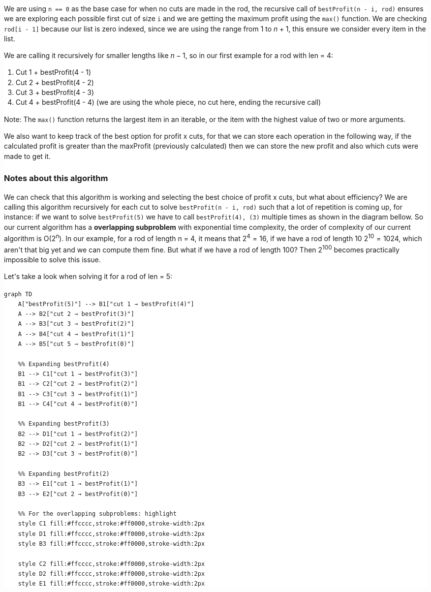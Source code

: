 We are using ```n == 0``` as the base case for when no cuts are made in the rod, the recursive call of ```bestProfit(n - i, rod)``` ensures we are exploring each possible first cut of size ```i``` and we are getting the maximum profit using the ```max()``` function. We are checking ```rod[i - 1]``` because our list is zero indexed, since we are using the range from $1$ to $n + 1$, this ensure we consider every item in the list.

We are calling it recursively for smaller lengths like $n -1$, so in our first example for a rod with len = 4:

1. Cut 1 + bestProfit(4 - 1)
2. Cut 2 + bestProfit(4 - 2)
3. Cut 3 + bestProfit(4 - 3)
4. Cut 4 + bestProfit(4 - 4) (we are using the whole piece, no cut here, ending the recursive call)

Note: The ```max()``` function returns the largest item in an iterable, or the item with the highest value of two or more arguments.

We also want to keep track of the best option for profit x cuts, for that we can store each operation in the following way, if the calculated profit is greater than the maxProfit (previously calculated) then we can store the new profit and also which cuts were made to get it.

### Notes about this algorithm

We can check that this algorithm is working and selecting the best choice of profit x cuts, but what about efficiency? We are calling this algorithm recursively for each cut to solve ```bestProfit(n - i, rod)``` such that a lot of repetition is coming up, for instance: if we want to solve ```bestProfit(5)``` we have to call ```bestProfit(4), (3)``` multiple times as shown in the diagram bellow. So our current algorithm has a **overlapping subproblem** with exponential time complexity, the order of complexity of our current algorithm is O($2^n$). In our example, for a rod of length n = 4, it means that $2^4 = 16$, if we have a rod of length 10 $2^10 = 1024$, which aren't that big yet and we can compute them fine. But what if we have a rod of length 100? Then $2^100$ becomes practically impossible to solve this issue.

Let's take a look when solving it for a rod of len = 5:

```mermaid
graph TD
    A["bestProfit(5)"] --> B1["cut 1 → bestProfit(4)"]
    A --> B2["cut 2 → bestProfit(3)"]
    A --> B3["cut 3 → bestProfit(2)"]
    A --> B4["cut 4 → bestProfit(1)"]
    A --> B5["cut 5 → bestProfit(0)"]

    %% Expanding bestProfit(4)
    B1 --> C1["cut 1 → bestProfit(3)"]
    B1 --> C2["cut 2 → bestProfit(2)"]
    B1 --> C3["cut 3 → bestProfit(1)"]
    B1 --> C4["cut 4 → bestProfit(0)"]

    %% Expanding bestProfit(3)
    B2 --> D1["cut 1 → bestProfit(2)"]
    B2 --> D2["cut 2 → bestProfit(1)"]
    B2 --> D3["cut 3 → bestProfit(0)"]

    %% Expanding bestProfit(2)
    B3 --> E1["cut 1 → bestProfit(1)"]
    B3 --> E2["cut 2 → bestProfit(0)"]

    %% For the overlapping subproblems: highlight
    style C1 fill:#ffcccc,stroke:#ff0000,stroke-width:2px
    style D1 fill:#ffcccc,stroke:#ff0000,stroke-width:2px
    style B3 fill:#ffcccc,stroke:#ff0000,stroke-width:2px

    style C2 fill:#ffcccc,stroke:#ff0000,stroke-width:2px
    style D2 fill:#ffcccc,stroke:#ff0000,stroke-width:2px
    style E1 fill:#ffcccc,stroke:#ff0000,stroke-width:2px

```